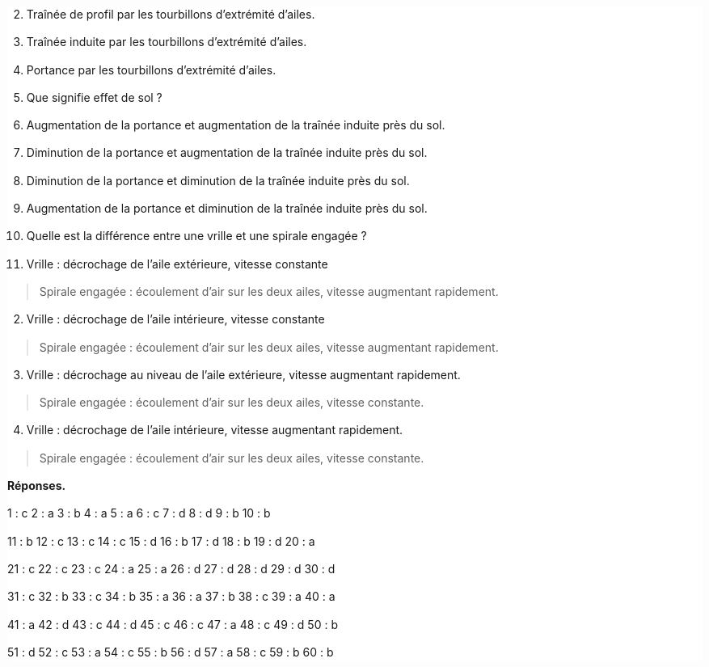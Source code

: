 2.  Traînée de profil par les tourbillons d’extrémité d’ailes.

3.  Traînée induite par les tourbillons d’extrémité d’ailes.

4.  Portance par les tourbillons d’extrémité d’ailes.



101. Que signifie effet de sol ?



1.  Augmentation de la portance et augmentation de la traînée induite
    près du sol.

2.  Diminution de la portance et augmentation de la traînée induite près
    du sol.

3.  Diminution de la portance et diminution de la traînée induite près
    du sol.

4.  Augmentation de la portance et diminution de la traînée induite près
    du sol.



102. Quelle est la différence entre une vrille et une spirale engagée ?



1.  Vrille : décrochage de l’aile extérieure, vitesse constante

> Spirale engagée : écoulement d’air sur les deux ailes, vitesse
> augmentant rapidement.

2.  Vrille : décrochage de l’aile intérieure, vitesse constante

> Spirale engagée : écoulement d’air sur les deux ailes, vitesse
> augmentant rapidement.

3.  Vrille : décrochage au niveau de l’aile extérieure, vitesse
    augmentant rapidement.

> Spirale engagée : écoulement d’air sur les deux ailes, vitesse
> constante.

4.  Vrille : décrochage de l’aile intérieure, vitesse augmentant
    rapidement.

> Spirale engagée : écoulement d’air sur les deux ailes, vitesse
> constante.

**Réponses.**

1 : c 2 : a 3 : b 4 : a 5 : a 6 : c 7 : d 8 : d 9 : b 10 : b

11 : b 12 : c 13 : c 14 : c 15 : d 16 : b 17 : d 18 : b 19 : d 20 : a

21 : c 22 : c 23 : c 24 : a 25 : a 26 : d 27 : d 28 : d 29 : d 30 : d

31 : c 32 : b 33 : c 34 : b 35 : a 36 : a 37 : b 38 : c 39 : a 40 : a

41 : a 42 : d 43 : c 44 : d 45 : c 46 : c 47 : a 48 : c 49 : d 50 : b

51 : d 52 : c 53 : a 54 : c 55 : b 56 : d 57 : a 58 : c 59 : b 60 : b
